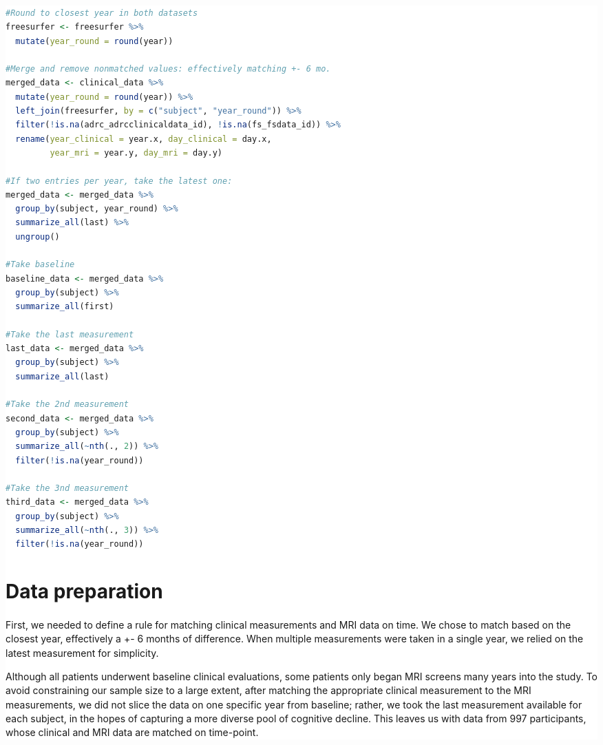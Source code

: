 ``` r
#Round to closest year in both datasets 
freesurfer <- freesurfer %>% 
  mutate(year_round = round(year))

#Merge and remove nonmatched values: effectively matching +- 6 mo.
merged_data <- clinical_data %>% 
  mutate(year_round = round(year)) %>% 
  left_join(freesurfer, by = c("subject", "year_round")) %>% 
  filter(!is.na(adrc_adrcclinicaldata_id), !is.na(fs_fsdata_id)) %>% 
  rename(year_clinical = year.x, day_clinical = day.x, 
         year_mri = year.y, day_mri = day.y)

#If two entries per year, take the latest one:
merged_data <- merged_data %>% 
  group_by(subject, year_round) %>% 
  summarize_all(last) %>% 
  ungroup()

#Take baseline
baseline_data <- merged_data %>% 
  group_by(subject) %>% 
  summarize_all(first)

#Take the last measurement 
last_data <- merged_data %>% 
  group_by(subject) %>% 
  summarize_all(last)

#Take the 2nd measurement
second_data <- merged_data %>% 
  group_by(subject) %>% 
  summarize_all(~nth(., 2)) %>% 
  filter(!is.na(year_round))

#Take the 3nd measurement
third_data <- merged_data %>% 
  group_by(subject) %>% 
  summarize_all(~nth(., 3)) %>% 
  filter(!is.na(year_round))
```

# Data preparation

First, we needed to define a rule for matching clinical measurements and
MRI data on time. We chose to match based on the closest year,
effectively a +- 6 months of difference. When multiple measurements were
taken in a single year, we relied on the latest measurement for
simplicity.

Although all patients underwent baseline clinical evaluations, some
patients only began MRI screens many years into the study. To avoid
constraining our sample size to a large extent, after matching the
appropriate clinical measurement to the MRI measurements, we did not
slice the data on one specific year from baseline; rather, we took the
last measurement available for each subject, in the hopes of capturing a
more diverse pool of cognitive decline. This leaves us with data from
997 participants, whose clinical and MRI data are matched on time-point.
